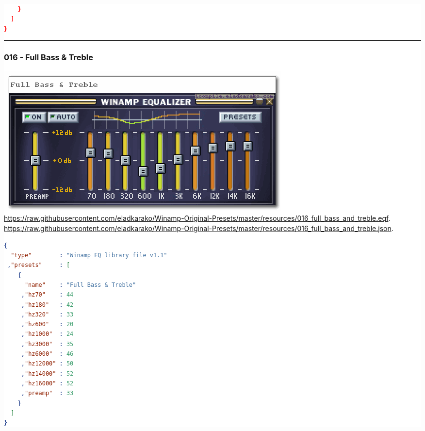 ```json
    }
  ]
}
```

<hr/>

<h3>016 - Full Bass &amp; Treble</h3>
<img src="https://raw.githubusercontent.com/eladkarako/Winamp-Original-Presets/master/resources/016_full_bass_and_treble.png" /><br/>
<a  href="https://raw.githubusercontent.com/eladkarako/Winamp-Original-Presets/master/resources/016_full_bass_and_treble.eqf"  >https://raw.githubusercontent.com/eladkarako/Winamp-Original-Presets/master/resources/016_full_bass_and_treble.eqf</a>.<br/>
<a  href="https://raw.githubusercontent.com/eladkarako/Winamp-Original-Presets/master/resources/016_full_bass_and_treble.json" >https://raw.githubusercontent.com/eladkarako/Winamp-Original-Presets/master/resources/016_full_bass_and_treble.json</a>.<br/>

```json
{
  "type"        : "Winamp EQ library file v1.1"
 ,"presets"     : [
    {
      "name"    : "Full Bass & Treble"
     ,"hz70"    : 44
     ,"hz180"   : 42
     ,"hz320"   : 33
     ,"hz600"   : 20
     ,"hz1000"  : 24
     ,"hz3000"  : 35
     ,"hz6000"  : 46
     ,"hz12000" : 50
     ,"hz14000" : 52
     ,"hz16000" : 52
     ,"preamp"  : 33
    }
  ]
}
```
